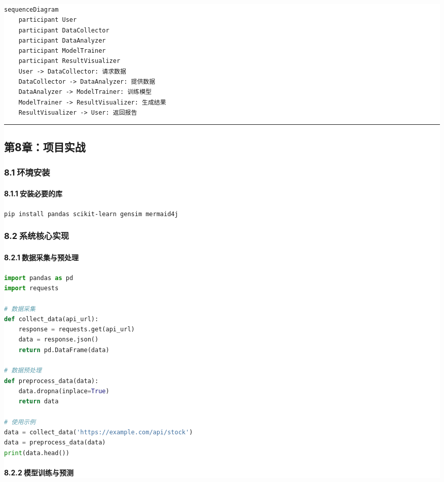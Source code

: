 ```mermaid
sequenceDiagram
    participant User
    participant DataCollector
    participant DataAnalyzer
    participant ModelTrainer
    participant ResultVisualizer
    User -> DataCollector: 请求数据
    DataCollector -> DataAnalyzer: 提供数据
    DataAnalyzer -> ModelTrainer: 训练模型
    ModelTrainer -> ResultVisualizer: 生成结果
    ResultVisualizer -> User: 返回报告
```

---

## 第8章：项目实战

### 8.1 环境安装

#### 8.1.1 安装必要的库

```bash
pip install pandas scikit-learn gensim mermaid4j
```

### 8.2 系统核心实现

#### 8.2.1 数据采集与预处理

```python
import pandas as pd
import requests

# 数据采集
def collect_data(api_url):
    response = requests.get(api_url)
    data = response.json()
    return pd.DataFrame(data)

# 数据预处理
def preprocess_data(data):
    data.dropna(inplace=True)
    return data

# 使用示例
data = collect_data('https://example.com/api/stock')
data = preprocess_data(data)
print(data.head())
```

#### 8.2.2 模型训练与预测
